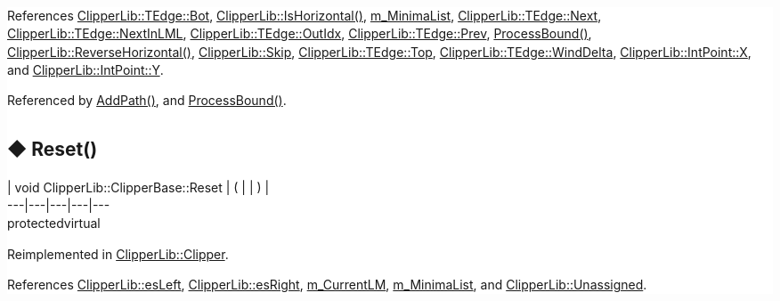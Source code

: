 References
[ClipperLib::TEdge::Bot](../../d2/d7f/structClipperLib_1_1TEdge.html#adddb6b117ed14437613d26cc456bb4bc),
[ClipperLib::IsHorizontal()](../../df/db2/namespaceClipperLib.html#af9afcf65d7038ec26bf32b7d0c312c37),
[m_MinimaList](../../d9/da0/classClipperLib_1_1ClipperBase.html#a970749dc12a20e980c932af040f8a8c5),
[ClipperLib::TEdge::Next](../../d2/d7f/structClipperLib_1_1TEdge.html#af63cea19f1590922691d1a3a90e4173d),
[ClipperLib::TEdge::NextInLML](../../d2/d7f/structClipperLib_1_1TEdge.html#a1d0ad253e18e6fc82ed025e3d69b33de),
[ClipperLib::TEdge::OutIdx](../../d2/d7f/structClipperLib_1_1TEdge.html#a85d226803a3c54dbc983668f430b7e28),
[ClipperLib::TEdge::Prev](../../d2/d7f/structClipperLib_1_1TEdge.html#a2713de57bcc285aaee2b9e1f5023bebc),
[ProcessBound()](../../d9/da0/classClipperLib_1_1ClipperBase.html#a292655c74a7e70a8b8829337c632bdf0),
[ClipperLib::ReverseHorizontal()](../../df/db2/namespaceClipperLib.html#a308e107fa8e429684f57440687d77adc),
[ClipperLib::Skip](../../df/db2/namespaceClipperLib.html#a6e9f2a3266e14dced8a5fee78224c1bf),
[ClipperLib::TEdge::Top](../../d2/d7f/structClipperLib_1_1TEdge.html#a9f09500b780f7492d8c4c511aabf1c96),
[ClipperLib::TEdge::WindDelta](../../d2/d7f/structClipperLib_1_1TEdge.html#afd72e2c7b9f97706ead72907509f8bc1),
[ClipperLib::IntPoint::X](../../dd/d68/structClipperLib_1_1IntPoint.html#a608d16d39c8762e6c3c0a688efb310b6),
and
[ClipperLib::IntPoint::Y](../../dd/d68/structClipperLib_1_1IntPoint.html#a8445d190cd9013bb34d49b5a8a240425).

Referenced by
[AddPath()](../../d9/da0/classClipperLib_1_1ClipperBase.html#a7545ac6e146894dc8416887eadd01dba),
and
[ProcessBound()](../../d9/da0/classClipperLib_1_1ClipperBase.html#a292655c74a7e70a8b8829337c632bdf0).

## ◆ Reset()

| void ClipperLib::ClipperBase::Reset  | ( | | ) |   
---|---|---|---|---  
protectedvirtual  
  
Reimplemented in
[ClipperLib::Clipper](../../d3/d1b/classClipperLib_1_1Clipper.html#a14c704b062e8a079e34a8ce40838861e).

References
[ClipperLib::esLeft](../../df/db2/namespaceClipperLib.html#a0e8e5a1032917a06fbbf958f7a708f3fae0e35c98eb9b5e1ea1fd643a474c2ab4),
[ClipperLib::esRight](../../df/db2/namespaceClipperLib.html#a0e8e5a1032917a06fbbf958f7a708f3fae755211893cad1da40ec2f0d2dbd9c32),
[m_CurrentLM](../../d9/da0/classClipperLib_1_1ClipperBase.html#ab6ed40f62810c0f894878c79d74afb36),
[m_MinimaList](../../d9/da0/classClipperLib_1_1ClipperBase.html#a970749dc12a20e980c932af040f8a8c5),
and
[ClipperLib::Unassigned](../../df/db2/namespaceClipperLib.html#ae8c8149f9414a1459f7691ecd2f94669).
